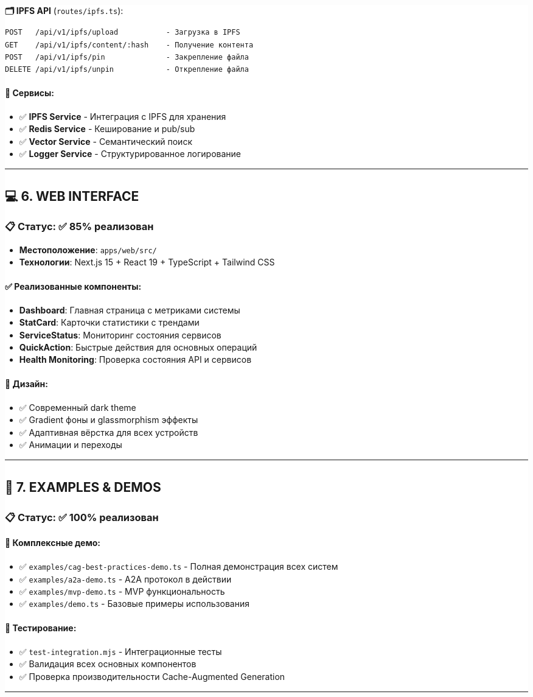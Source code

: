**🗂️ IPFS API** (`routes/ipfs.ts`):
```
POST   /api/v1/ipfs/upload           - Загрузка в IPFS
GET    /api/v1/ipfs/content/:hash    - Получение контента
POST   /api/v1/ipfs/pin              - Закрепление файла
DELETE /api/v1/ipfs/unpin            - Открепление файла
```

#### 🔧 **Сервисы**:
- ✅ **IPFS Service** - Интеграция с IPFS для хранения
- ✅ **Redis Service** - Кеширование и pub/sub
- ✅ **Vector Service** - Семантический поиск
- ✅ **Logger Service** - Структурированное логирование

---

## 💻 **6. WEB INTERFACE**

### 📋 **Статус: ✅ 85% реализован**
- **Местоположение**: `apps/web/src/`
- **Технологии**: Next.js 15 + React 19 + TypeScript + Tailwind CSS

#### ✅ **Реализованные компоненты**:
- **Dashboard**: Главная страница с метриками системы
- **StatCard**: Карточки статистики с трендами
- **ServiceStatus**: Мониторинг состояния сервисов
- **QuickAction**: Быстрые действия для основных операций
- **Health Monitoring**: Проверка состояния API и сервисов

#### 🎨 **Дизайн**:
- ✅ Современный dark theme
- ✅ Gradient фоны и glassmorphism эффекты
- ✅ Адаптивная вёрстка для всех устройств
- ✅ Анимации и переходы

---

## 📁 **7. EXAMPLES & DEMOS**

### 📋 **Статус: ✅ 100% реализован**

#### 🎯 **Комплексные демо**:
- ✅ `examples/cag-best-practices-demo.ts` - Полная демонстрация всех систем
- ✅ `examples/a2a-demo.ts` - A2A протокол в действии
- ✅ `examples/mvp-demo.ts` - MVP функциональность
- ✅ `examples/demo.ts` - Базовые примеры использования

#### 🧪 **Тестирование**:
- ✅ `test-integration.mjs` - Интеграционные тесты
- ✅ Валидация всех основных компонентов
- ✅ Проверка производительности Cache-Augmented Generation

---